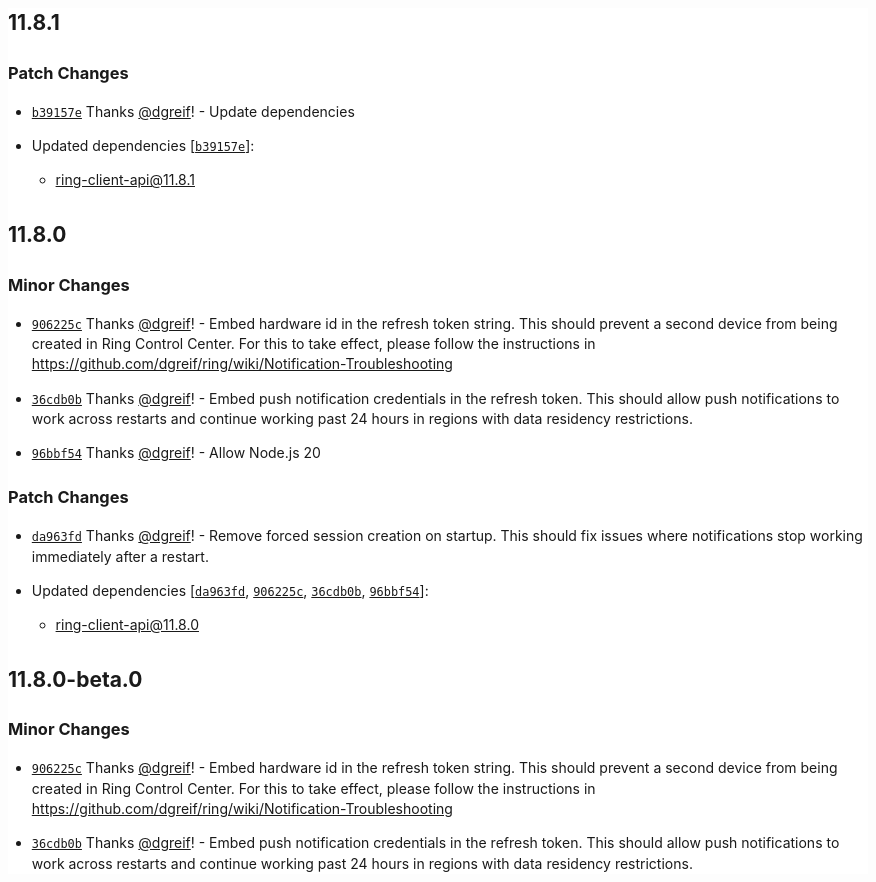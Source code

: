 ## 11.8.1

### Patch Changes

- [`b39157e`](https://github.com/dgreif/ring/commit/b39157ee8e079d053946f87b737e1264e3ab92b2) Thanks [@dgreif](https://github.com/dgreif)! - Update dependencies

- Updated dependencies [[`b39157e`](https://github.com/dgreif/ring/commit/b39157ee8e079d053946f87b737e1264e3ab92b2)]:
  - ring-client-api@11.8.1

## 11.8.0

### Minor Changes

- [`906225c`](https://github.com/dgreif/ring/commit/906225c4b6e4aecab76fb0d4782b502fee7aca29) Thanks [@dgreif](https://github.com/dgreif)! - Embed hardware id in the refresh token string. This should prevent a second device from being created in Ring Control Center. For this to take effect, please follow the instructions in https://github.com/dgreif/ring/wiki/Notification-Troubleshooting

- [`36cdb0b`](https://github.com/dgreif/ring/commit/36cdb0bc21fab6bf24a2772ff9fcbe3d1315bfe2) Thanks [@dgreif](https://github.com/dgreif)! - Embed push notification credentials in the refresh token. This should allow push notifications to work across restarts and continue working past 24 hours in regions with data residency restrictions.

- [`96bbf54`](https://github.com/dgreif/ring/commit/96bbf54a7c03a8a14c794a7756af4d270efa30f5) Thanks [@dgreif](https://github.com/dgreif)! - Allow Node.js 20

### Patch Changes

- [`da963fd`](https://github.com/dgreif/ring/commit/da963fd69dd294d69da9764869ae4e9886dcccd0) Thanks [@dgreif](https://github.com/dgreif)! - Remove forced session creation on startup. This should fix issues where notifications stop working immediately after a restart.

- Updated dependencies [[`da963fd`](https://github.com/dgreif/ring/commit/da963fd69dd294d69da9764869ae4e9886dcccd0), [`906225c`](https://github.com/dgreif/ring/commit/906225c4b6e4aecab76fb0d4782b502fee7aca29), [`36cdb0b`](https://github.com/dgreif/ring/commit/36cdb0bc21fab6bf24a2772ff9fcbe3d1315bfe2), [`96bbf54`](https://github.com/dgreif/ring/commit/96bbf54a7c03a8a14c794a7756af4d270efa30f5)]:
  - ring-client-api@11.8.0

## 11.8.0-beta.0

### Minor Changes

- [`906225c`](https://github.com/dgreif/ring/commit/906225c4b6e4aecab76fb0d4782b502fee7aca29) Thanks [@dgreif](https://github.com/dgreif)! - Embed hardware id in the refresh token string. This should prevent a second device from being created in Ring Control Center. For this to take effect, please follow the instructions in https://github.com/dgreif/ring/wiki/Notification-Troubleshooting

- [`36cdb0b`](https://github.com/dgreif/ring/commit/36cdb0bc21fab6bf24a2772ff9fcbe3d1315bfe2) Thanks [@dgreif](https://github.com/dgreif)! - Embed push notification credentials in the refresh token. This should allow push notifications to work across restarts and continue working past 24 hours in regions with data residency restrictions.
